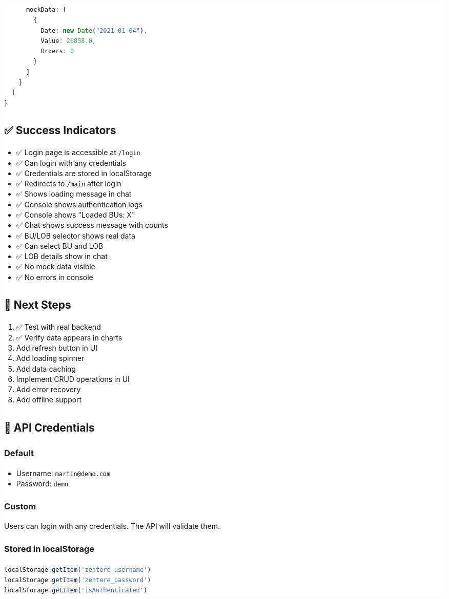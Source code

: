 ```typescript
      mockData: [
        {
          Date: new Date("2021-01-04"),
          Value: 26858.0,
          Orders: 0
        }
      ]
    }
  ]
}
```

## ✅ Success Indicators

- ✅ Login page is accessible at `/login`
- ✅ Can login with any credentials
- ✅ Credentials are stored in localStorage
- ✅ Redirects to `/main` after login
- ✅ Shows loading message in chat
- ✅ Console shows authentication logs
- ✅ Console shows "Loaded BUs: X"
- ✅ Chat shows success message with counts
- ✅ BU/LOB selector shows real data
- ✅ Can select BU and LOB
- ✅ LOB details show in chat
- ✅ No mock data visible
- ✅ No errors in console

## 🚀 Next Steps

1. ✅ Test with real backend
2. ✅ Verify data appears in charts
3. Add refresh button in UI
4. Add loading spinner
5. Add data caching
6. Implement CRUD operations in UI
7. Add error recovery
8. Add offline support

## 🔑 API Credentials

### Default
- Username: `martin@demo.com`
- Password: `demo`

### Custom
Users can login with any credentials. The API will validate them.

### Stored in localStorage
```javascript
localStorage.getItem('zentere_username')
localStorage.getItem('zentere_password')
localStorage.getItem('isAuthenticated')
```
